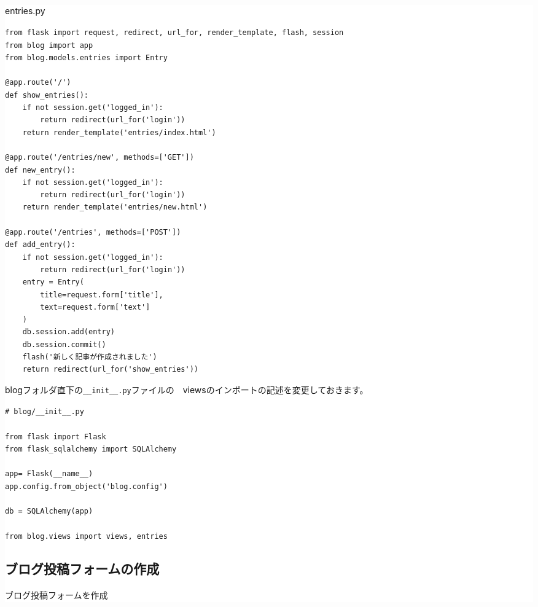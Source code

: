 

entries.py

```
from flask import request, redirect, url_for, render_template, flash, session
from blog import app
from blog.models.entries import Entry

@app.route('/')
def show_entries():
    if not session.get('logged_in'):
        return redirect(url_for('login'))
    return render_template('entries/index.html')

@app.route('/entries/new', methods=['GET'])
def new_entry():
    if not session.get('logged_in'):
        return redirect(url_for('login'))
    return render_template('entries/new.html')

@app.route('/entries', methods=['POST'])
def add_entry():
    if not session.get('logged_in'):
        return redirect(url_for('login'))
    entry = Entry(
        title=request.form['title'],
        text=request.form['text']
    )
    db.session.add(entry)
    db.session.commit()
    flash('新しく記事が作成されました')
    return redirect(url_for('show_entries'))
```

blogフォルダ直下の`__init__.py`ファイルの　viewsのインポートの記述を変更しておきます。

```
# blog/__init__.py

from flask import Flask
from flask_sqlalchemy import SQLAlchemy

app= Flask(__name__)
app.config.from_object('blog.config')

db = SQLAlchemy(app)

from blog.views import views, entries
```

## ブログ投稿フォームの作成

ブログ投稿フォームを作成
